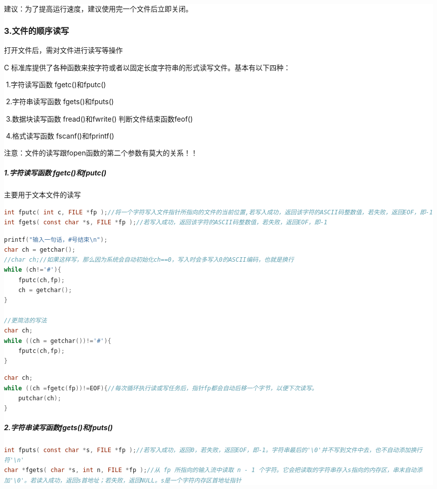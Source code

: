 建议：为了提高运行速度，建议使用完一个文件后立即关闭。

### 3.文件的顺序读写

打开文件后，需对文件进行读写等操作

C 标准库提供了各种函数来按字符或者以固定长度字符串的形式读写文件。基本有以下四种：

​	1.字符读写函数 fgetc()和fputc()

​	2.字符串读写函数 fgets()和fputs()

​	3.数据块读写函数 fread()和fwrite()      判断文件结束函数feof()

​	4.格式读写函数 fscanf()和fprintf()

注意：文件的读写跟fopen函数的第二个参数有莫大的关系！！



##### 1.字符读写函数 fgetc()和fputc()

主要用于文本文件的读写

```c
int fputc( int c, FILE *fp );//将一个字符写入文件指针所指向的文件的当前位置,若写入成功，返回该字符的ASCII码整数值，若失败，返回EOF，即-1
int fgets( const char *s, FILE *fp );//若写入成功，返回该字符的ASCII码整数值，若失败，返回EOF，即-1
```

```c
printf("输入一句话，#号结束\n");
char ch = getchar();
//char ch;//如果这样写，那么因为系统会自动初始化ch==0，写入时会多写入0的ASCII编码，也就是换行
while (ch!='#'){
    fputc(ch,fp);
	ch = getchar();
}

//更简洁的写法
char ch;
while ((ch = getchar())!='#'){
	fputc(ch,fp);
}
```

```c
char ch;
while ((ch =fgetc(fp))!=EOF){//每次循环执行读或写任务后，指针fp都会自动后移一个字节，以便下次读写。
	putchar(ch);
}
```

##### 2.字符串读写函数fgets()和fputs()

```c
int fputs( const char *s, FILE *fp );//若写入成功，返回0，若失败，返回EOF，即-1。字符串最后的'\0'并不写到文件中去，也不自动添加换行符'\n'
char *fgets( char *s, int n, FILE *fp );//从 fp 所指向的输入流中读取 n - 1 个字符。它会把读取的字符串存入s指向的内存区，串末自动添加'\0'。若读入成功，返回s首地址；若失败，返回NULL。s是一个字符内存区首地址指针
```
